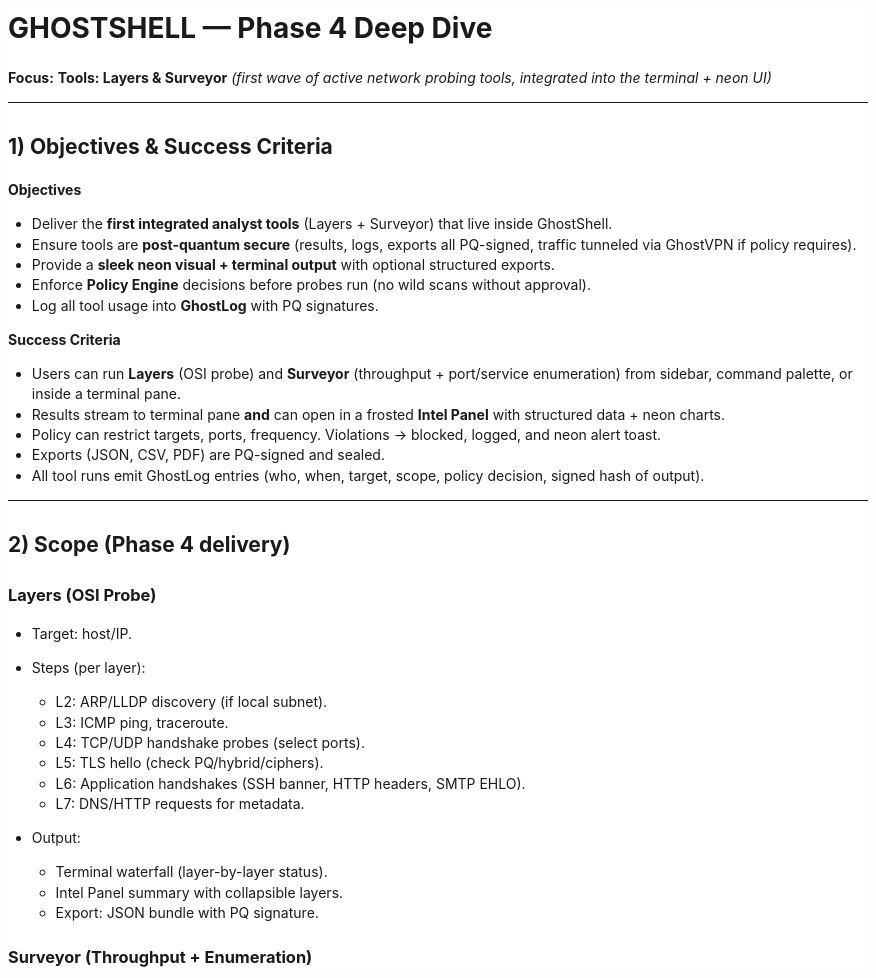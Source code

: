 # GHOSTSHELL — Phase 4 Deep Dive

**Focus:** **Tools: Layers & Surveyor**
*(first wave of active network probing tools, integrated into the terminal + neon UI)*

---

## 1) Objectives & Success Criteria

**Objectives**

* Deliver the **first integrated analyst tools** (Layers + Surveyor) that live inside GhostShell.
* Ensure tools are **post-quantum secure** (results, logs, exports all PQ-signed, traffic tunneled via GhostVPN if policy requires).
* Provide a **sleek neon visual + terminal output** with optional structured exports.
* Enforce **Policy Engine** decisions before probes run (no wild scans without approval).
* Log all tool usage into **GhostLog** with PQ signatures.

**Success Criteria**

* Users can run **Layers** (OSI probe) and **Surveyor** (throughput + port/service enumeration) from sidebar, command palette, or inside a terminal pane.
* Results stream to terminal pane **and** can open in a frosted **Intel Panel** with structured data + neon charts.
* Policy can restrict targets, ports, frequency. Violations → blocked, logged, and neon alert toast.
* Exports (JSON, CSV, PDF) are PQ-signed and sealed.
* All tool runs emit GhostLog entries (who, when, target, scope, policy decision, signed hash of output).

---

## 2) Scope (Phase 4 delivery)

### **Layers (OSI Probe)**

* Target: host/IP.
* Steps (per layer):

  * L2: ARP/LLDP discovery (if local subnet).
  * L3: ICMP ping, traceroute.
  * L4: TCP/UDP handshake probes (select ports).
  * L5: TLS hello (check PQ/hybrid/ciphers).
  * L6: Application handshakes (SSH banner, HTTP headers, SMTP EHLO).
  * L7: DNS/HTTP requests for metadata.
* Output:

  * Terminal waterfall (layer-by-layer status).
  * Intel Panel summary with collapsible layers.
  * Export: JSON bundle with PQ signature.

### **Surveyor (Throughput + Enumeration)**
